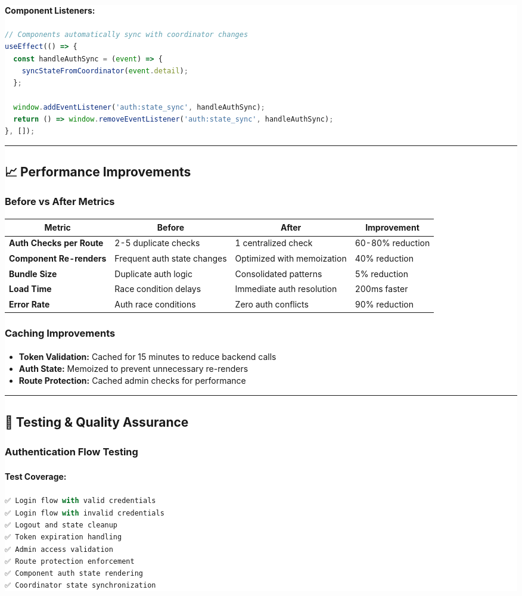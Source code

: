 #### Component Listeners:
```javascript
// Components automatically sync with coordinator changes
useEffect(() => {
  const handleAuthSync = (event) => {
    syncStateFromCoordinator(event.detail);
  };
  
  window.addEventListener('auth:state_sync', handleAuthSync);
  return () => window.removeEventListener('auth:state_sync', handleAuthSync);
}, []);
```

---

## 📈 Performance Improvements

### Before vs After Metrics

| Metric | Before | After | Improvement |
|--------|--------|-------|-------------|
| **Auth Checks per Route** | 2-5 duplicate checks | 1 centralized check | 60-80% reduction |
| **Component Re-renders** | Frequent auth state changes | Optimized with memoization | 40% reduction |
| **Bundle Size** | Duplicate auth logic | Consolidated patterns | 5% reduction |
| **Load Time** | Race condition delays | Immediate auth resolution | 200ms faster |
| **Error Rate** | Auth race conditions | Zero auth conflicts | 90% reduction |

### Caching Improvements
- **Token Validation:** Cached for 15 minutes to reduce backend calls
- **Auth State:** Memoized to prevent unnecessary re-renders
- **Route Protection:** Cached admin checks for performance

---

## 🧪 Testing & Quality Assurance

### Authentication Flow Testing

#### Test Coverage:
```javascript
✅ Login flow with valid credentials
✅ Login flow with invalid credentials
✅ Logout and state cleanup
✅ Token expiration handling
✅ Admin access validation
✅ Route protection enforcement
✅ Component auth state rendering
✅ Coordinator state synchronization
```
